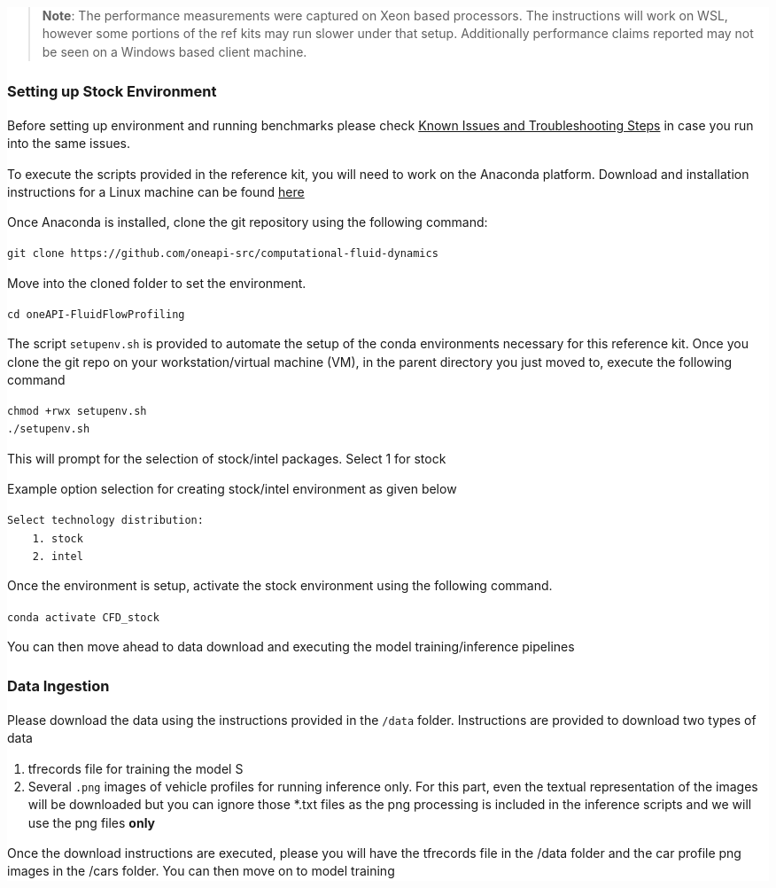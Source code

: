 > **Note**: The performance measurements were captured on Xeon based processors. The instructions will work on WSL, however some portions of the ref kits may run slower under that setup. Additionally performance claims reported may not be seen on a Windows based client machine.

### **Setting up Stock Environment**

Before setting up environment and running benchmarks please check [Known Issues and Troubleshooting Steps](#known-issues-and-troubleshooting-steps) in case you run into the same issues.

To execute the scripts provided in the reference kit, you will need to work on the Anaconda platform. Download and installation instructions for a Linux machine can be found [here](https://docs.anaconda.com/anaconda/install/linux/)

Once Anaconda is installed, clone the git repository using the following command:
```shell
git clone https://github.com/oneapi-src/computational-fluid-dynamics
```

Move into the cloned folder to set the environment.
```shell
cd oneAPI-FluidFlowProfiling
```

The script `setupenv.sh` is provided to automate the setup of the conda environments necessary for this reference kit. Once you clone the git repo on your workstation/virtual machine (VM), in the parent directory you just moved to, execute the following command

```shell
chmod +rwx setupenv.sh
./setupenv.sh
```
This will prompt for the selection of stock/intel packages. Select 1 for stock

Example option selection for creating stock/intel environment as given below
```shell
Select technology distribution:
    1. stock 
    2. intel
```
Once the environment is setup, activate the stock environment using the following command.

```shell
conda activate CFD_stock
```
You can then move ahead to data download and executing the model training/inference pipelines

### **Data Ingestion**

Please download the data using the instructions provided in the `/data` folder. Instructions are provided to download two types of data 
  1. tfrecords file for training the model S
  2. Several `.png` images of vehicle profiles for running inference only. For this part, even the textual representation of the images will be downloaded but you can ignore those *.txt files as the png processing is included in the inference scripts and we will use the png files **only**

Once the download instructions are executed, please you will have the tfrecords file in the /data folder and the car profile png images in the /cars folder. You can then move on to model training
